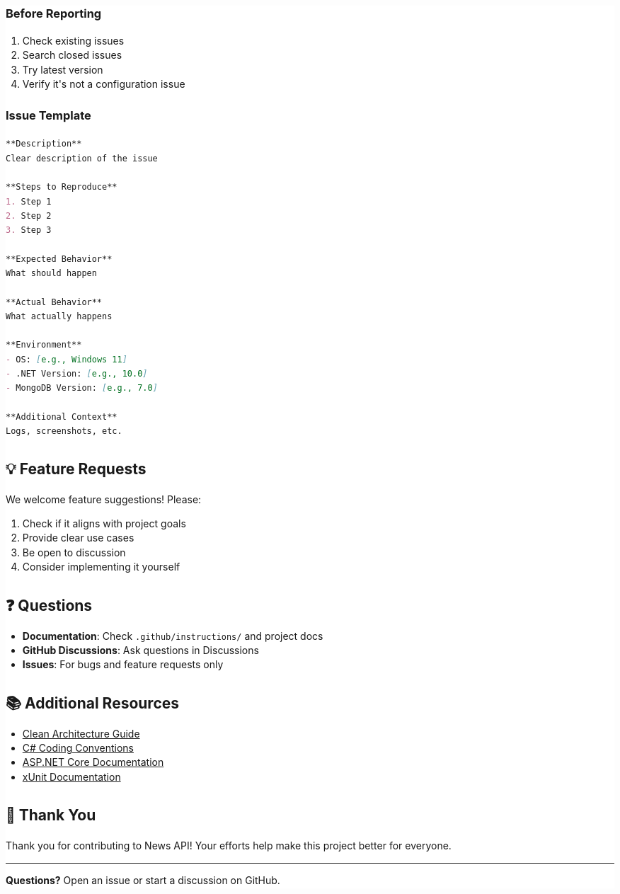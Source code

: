 ### Before Reporting

1. Check existing issues
2. Search closed issues
3. Try latest version
4. Verify it's not a configuration issue

### Issue Template

```markdown
**Description**
Clear description of the issue

**Steps to Reproduce**
1. Step 1
2. Step 2
3. Step 3

**Expected Behavior**
What should happen

**Actual Behavior**
What actually happens

**Environment**
- OS: [e.g., Windows 11]
- .NET Version: [e.g., 10.0]
- MongoDB Version: [e.g., 7.0]

**Additional Context**
Logs, screenshots, etc.
```

## 💡 Feature Requests

We welcome feature suggestions! Please:
1. Check if it aligns with project goals
2. Provide clear use cases
3. Be open to discussion
4. Consider implementing it yourself

## ❓ Questions

- **Documentation**: Check `.github/instructions/` and project docs
- **GitHub Discussions**: Ask questions in Discussions
- **Issues**: For bugs and feature requests only

## 📚 Additional Resources

- [Clean Architecture Guide](https://github.com/jasontaylordev/CleanArchitecture)
- [C# Coding Conventions](https://learn.microsoft.com/en-us/dotnet/csharp/fundamentals/coding-style/coding-conventions)
- [ASP.NET Core Documentation](https://learn.microsoft.com/en-us/aspnet/core/)
- [xUnit Documentation](https://xunit.net/)

## 🙏 Thank You

Thank you for contributing to News API! Your efforts help make this project better for everyone.

---

**Questions?** Open an issue or start a discussion on GitHub.
